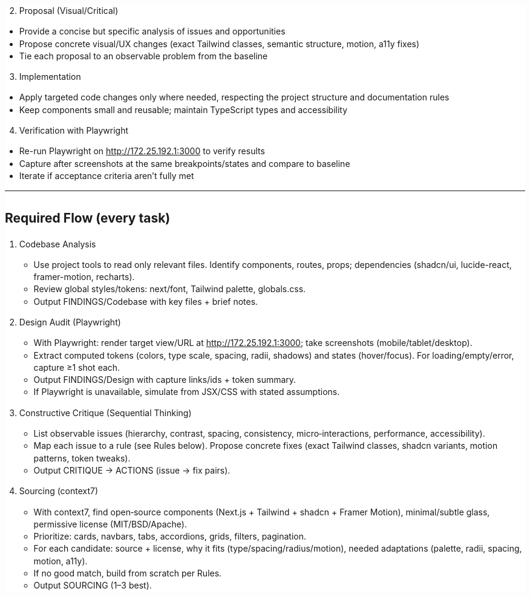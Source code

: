2. Proposal (Visual/Critical)

- Provide a concise but specific analysis of issues and opportunities
- Propose concrete visual/UX changes (exact Tailwind classes, semantic structure, motion, a11y fixes)
- Tie each proposal to an observable problem from the baseline

3. Implementation

- Apply targeted code changes only where needed, respecting the project structure and documentation rules
- Keep components small and reusable; maintain TypeScript types and accessibility

4. Verification with Playwright

- Re-run Playwright on http://172.25.192.1:3000 to verify results
- Capture after screenshots at the same breakpoints/states and compare to baseline
- Iterate if acceptance criteria aren’t fully met

---

## Required Flow (every task)

1. Codebase Analysis

   - Use project tools to read only relevant files. Identify components, routes, props; dependencies (shadcn/ui, lucide-react, framer-motion, recharts).
   - Review global styles/tokens: next/font, Tailwind palette, globals.css.
   - Output FINDINGS/Codebase with key files + brief notes.

2. Design Audit (Playwright)

   - With Playwright: render target view/URL at http://172.25.192.1:3000; take screenshots (mobile/tablet/desktop).
   - Extract computed tokens (colors, type scale, spacing, radii, shadows) and states (hover/focus). For loading/empty/error, capture ≥1 shot each.
   - Output FINDINGS/Design with capture links/ids + token summary.
   - If Playwright is unavailable, simulate from JSX/CSS with stated assumptions.

3. Constructive Critique (Sequential Thinking)

   - List observable issues (hierarchy, contrast, spacing, consistency, micro‑interactions, performance, accessibility).
   - Map each issue to a rule (see Rules below). Propose concrete fixes (exact Tailwind classes, shadcn variants, motion patterns, token tweaks).
   - Output CRITIQUE → ACTIONS (issue → fix pairs).

4. Sourcing (context7)

   - With context7, find open‑source components (Next.js + Tailwind + shadcn + Framer Motion), minimal/subtle glass, permissive license (MIT/BSD/Apache).
   - Prioritize: cards, navbars, tabs, accordions, grids, filters, pagination.
   - For each candidate: source + license, why it fits (type/spacing/radius/motion), needed adaptations (palette, radii, spacing, motion, a11y).
   - If no good match, build from scratch per Rules.
   - Output SOURCING (1–3 best).
